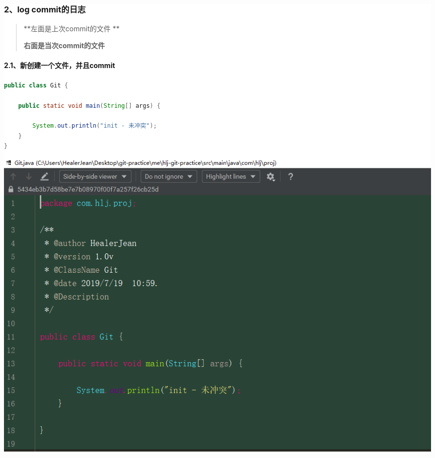 




### 2、log  commit的日志



> **左面是上次commit的文件     **
>
> **右面是当次commit的文件**



#### 2.1、新创建一个文件，并且commit

```java
public class Git {

    public static void main(String[] args) {

        System.out.println("init - 未冲突");
    }
}

```

![1563507181587](https://raw.githubusercontent.com/HealerJean/HealerJean.github.io/master/blogImages/1563507181587.png)
